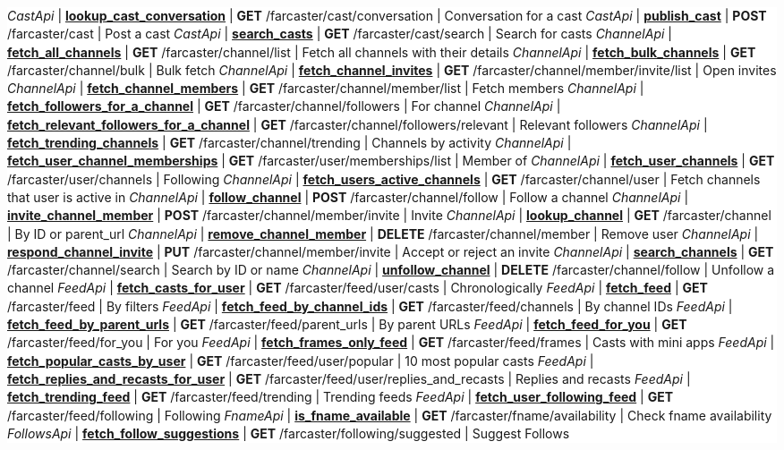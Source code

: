 *CastApi* | [**lookup_cast_conversation**](docs/CastApi.md#lookup_cast_conversation) | **GET** /farcaster/cast/conversation | Conversation for a cast
*CastApi* | [**publish_cast**](docs/CastApi.md#publish_cast) | **POST** /farcaster/cast | Post a cast
*CastApi* | [**search_casts**](docs/CastApi.md#search_casts) | **GET** /farcaster/cast/search | Search for casts
*ChannelApi* | [**fetch_all_channels**](docs/ChannelApi.md#fetch_all_channels) | **GET** /farcaster/channel/list | Fetch all channels with their details
*ChannelApi* | [**fetch_bulk_channels**](docs/ChannelApi.md#fetch_bulk_channels) | **GET** /farcaster/channel/bulk | Bulk fetch
*ChannelApi* | [**fetch_channel_invites**](docs/ChannelApi.md#fetch_channel_invites) | **GET** /farcaster/channel/member/invite/list | Open invites
*ChannelApi* | [**fetch_channel_members**](docs/ChannelApi.md#fetch_channel_members) | **GET** /farcaster/channel/member/list | Fetch members
*ChannelApi* | [**fetch_followers_for_a_channel**](docs/ChannelApi.md#fetch_followers_for_a_channel) | **GET** /farcaster/channel/followers | For channel
*ChannelApi* | [**fetch_relevant_followers_for_a_channel**](docs/ChannelApi.md#fetch_relevant_followers_for_a_channel) | **GET** /farcaster/channel/followers/relevant | Relevant followers
*ChannelApi* | [**fetch_trending_channels**](docs/ChannelApi.md#fetch_trending_channels) | **GET** /farcaster/channel/trending | Channels by activity
*ChannelApi* | [**fetch_user_channel_memberships**](docs/ChannelApi.md#fetch_user_channel_memberships) | **GET** /farcaster/user/memberships/list | Member of
*ChannelApi* | [**fetch_user_channels**](docs/ChannelApi.md#fetch_user_channels) | **GET** /farcaster/user/channels | Following
*ChannelApi* | [**fetch_users_active_channels**](docs/ChannelApi.md#fetch_users_active_channels) | **GET** /farcaster/channel/user | Fetch channels that user is active in
*ChannelApi* | [**follow_channel**](docs/ChannelApi.md#follow_channel) | **POST** /farcaster/channel/follow | Follow a channel
*ChannelApi* | [**invite_channel_member**](docs/ChannelApi.md#invite_channel_member) | **POST** /farcaster/channel/member/invite | Invite
*ChannelApi* | [**lookup_channel**](docs/ChannelApi.md#lookup_channel) | **GET** /farcaster/channel | By ID or parent_url
*ChannelApi* | [**remove_channel_member**](docs/ChannelApi.md#remove_channel_member) | **DELETE** /farcaster/channel/member | Remove user
*ChannelApi* | [**respond_channel_invite**](docs/ChannelApi.md#respond_channel_invite) | **PUT** /farcaster/channel/member/invite | Accept or reject an invite
*ChannelApi* | [**search_channels**](docs/ChannelApi.md#search_channels) | **GET** /farcaster/channel/search | Search by ID or name
*ChannelApi* | [**unfollow_channel**](docs/ChannelApi.md#unfollow_channel) | **DELETE** /farcaster/channel/follow | Unfollow a channel
*FeedApi* | [**fetch_casts_for_user**](docs/FeedApi.md#fetch_casts_for_user) | **GET** /farcaster/feed/user/casts | Chronologically
*FeedApi* | [**fetch_feed**](docs/FeedApi.md#fetch_feed) | **GET** /farcaster/feed | By filters
*FeedApi* | [**fetch_feed_by_channel_ids**](docs/FeedApi.md#fetch_feed_by_channel_ids) | **GET** /farcaster/feed/channels | By channel IDs
*FeedApi* | [**fetch_feed_by_parent_urls**](docs/FeedApi.md#fetch_feed_by_parent_urls) | **GET** /farcaster/feed/parent_urls | By parent URLs
*FeedApi* | [**fetch_feed_for_you**](docs/FeedApi.md#fetch_feed_for_you) | **GET** /farcaster/feed/for_you | For you
*FeedApi* | [**fetch_frames_only_feed**](docs/FeedApi.md#fetch_frames_only_feed) | **GET** /farcaster/feed/frames | Casts with mini apps
*FeedApi* | [**fetch_popular_casts_by_user**](docs/FeedApi.md#fetch_popular_casts_by_user) | **GET** /farcaster/feed/user/popular | 10 most popular casts
*FeedApi* | [**fetch_replies_and_recasts_for_user**](docs/FeedApi.md#fetch_replies_and_recasts_for_user) | **GET** /farcaster/feed/user/replies_and_recasts | Replies and recasts
*FeedApi* | [**fetch_trending_feed**](docs/FeedApi.md#fetch_trending_feed) | **GET** /farcaster/feed/trending | Trending feeds
*FeedApi* | [**fetch_user_following_feed**](docs/FeedApi.md#fetch_user_following_feed) | **GET** /farcaster/feed/following | Following
*FnameApi* | [**is_fname_available**](docs/FnameApi.md#is_fname_available) | **GET** /farcaster/fname/availability | Check fname availability
*FollowsApi* | [**fetch_follow_suggestions**](docs/FollowsApi.md#fetch_follow_suggestions) | **GET** /farcaster/following/suggested | Suggest Follows